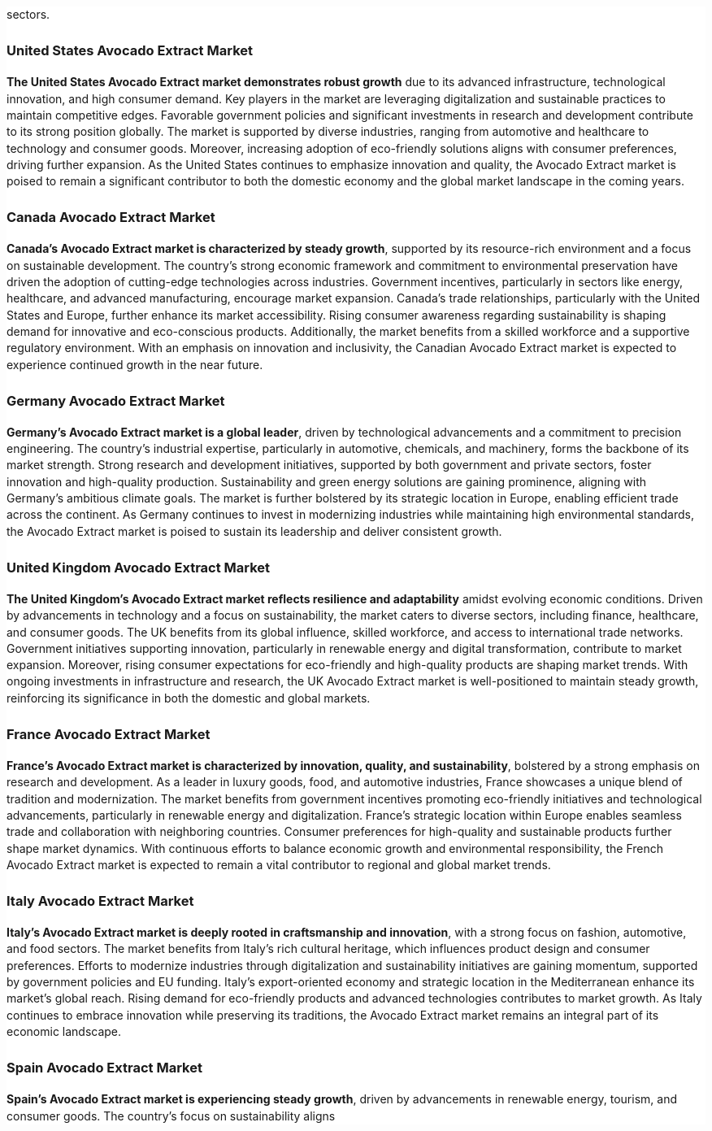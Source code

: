 sectors.</span></em></p></blockquote><h3><strong>United States Avocado Extract Market</strong></h3><p><strong>The United States Avocado Extract market demonstrates robust growth</strong> due to its advanced infrastructure, technological innovation, and high consumer demand. Key players in the market are leveraging digitalization and sustainable practices to maintain competitive edges. Favorable government policies and significant investments in research and development contribute to its strong position globally. The market is supported by diverse industries, ranging from automotive and healthcare to technology and consumer goods. Moreover, increasing adoption of eco-friendly solutions aligns with consumer preferences, driving further expansion. As the United States continues to emphasize innovation and quality, the Avocado Extract market is poised to remain a significant contributor to both the domestic economy and the global market landscape in the coming years.</p><h3><strong>Canada Avocado Extract Market</strong></h3><p><strong>Canada&rsquo;s Avocado Extract market is characterized by steady growth</strong>, supported by its resource-rich environment and a focus on sustainable development. The country&rsquo;s strong economic framework and commitment to environmental preservation have driven the adoption of cutting-edge technologies across industries. Government incentives, particularly in sectors like energy, healthcare, and advanced manufacturing, encourage market expansion. Canada&rsquo;s trade relationships, particularly with the United States and Europe, further enhance its market accessibility. Rising consumer awareness regarding sustainability is shaping demand for innovative and eco-conscious products. Additionally, the market benefits from a skilled workforce and a supportive regulatory environment. With an emphasis on innovation and inclusivity, the Canadian Avocado Extract market is expected to experience continued growth in the near future.</p><h3><strong>Germany Avocado Extract Market</strong></h3><p><strong>Germany&rsquo;s Avocado Extract market is a global leader</strong>, driven by technological advancements and a commitment to precision engineering. The country&rsquo;s industrial expertise, particularly in automotive, chemicals, and machinery, forms the backbone of its market strength. Strong research and development initiatives, supported by both government and private sectors, foster innovation and high-quality production. Sustainability and green energy solutions are gaining prominence, aligning with Germany&rsquo;s ambitious climate goals. The market is further bolstered by its strategic location in Europe, enabling efficient trade across the continent. As Germany continues to invest in modernizing industries while maintaining high environmental standards, the Avocado Extract market is poised to sustain its leadership and deliver consistent growth.</p><h3><strong>United Kingdom Avocado Extract Market</strong></h3><p><strong>The United Kingdom&rsquo;s Avocado Extract market reflects resilience and adaptability</strong> amidst evolving economic conditions. Driven by advancements in technology and a focus on sustainability, the market caters to diverse sectors, including finance, healthcare, and consumer goods. The UK benefits from its global influence, skilled workforce, and access to international trade networks. Government initiatives supporting innovation, particularly in renewable energy and digital transformation, contribute to market expansion. Moreover, rising consumer expectations for eco-friendly and high-quality products are shaping market trends. With ongoing investments in infrastructure and research, the UK Avocado Extract market is well-positioned to maintain steady growth, reinforcing its significance in both the domestic and global markets.</p><h3><strong>France Avocado Extract Market</strong></h3><p><strong>France&rsquo;s Avocado Extract market is characterized by innovation, quality, and sustainability</strong>, bolstered by a strong emphasis on research and development. As a leader in luxury goods, food, and automotive industries, France showcases a unique blend of tradition and modernization. The market benefits from government incentives promoting eco-friendly initiatives and technological advancements, particularly in renewable energy and digitalization. France&rsquo;s strategic location within Europe enables seamless trade and collaboration with neighboring countries. Consumer preferences for high-quality and sustainable products further shape market dynamics. With continuous efforts to balance economic growth and environmental responsibility, the French Avocado Extract market is expected to remain a vital contributor to regional and global market trends.</p><h3><strong>Italy Avocado Extract Market</strong></h3><p><strong>Italy&rsquo;s Avocado Extract market is deeply rooted in craftsmanship and innovation</strong>, with a strong focus on fashion, automotive, and food sectors. The market benefits from Italy&rsquo;s rich cultural heritage, which influences product design and consumer preferences. Efforts to modernize industries through digitalization and sustainability initiatives are gaining momentum, supported by government policies and EU funding. Italy&rsquo;s export-oriented economy and strategic location in the Mediterranean enhance its market&rsquo;s global reach. Rising demand for eco-friendly products and advanced technologies contributes to market growth. As Italy continues to embrace innovation while preserving its traditions, the Avocado Extract market remains an integral part of its economic landscape.</p><h3><strong>Spain Avocado Extract Market</strong></h3><p><strong>Spain&rsquo;s Avocado Extract market is experiencing steady growth</strong>, driven by advancements in renewable energy, tourism, and consumer goods. The country&rsquo;s focus on sustainability aligns